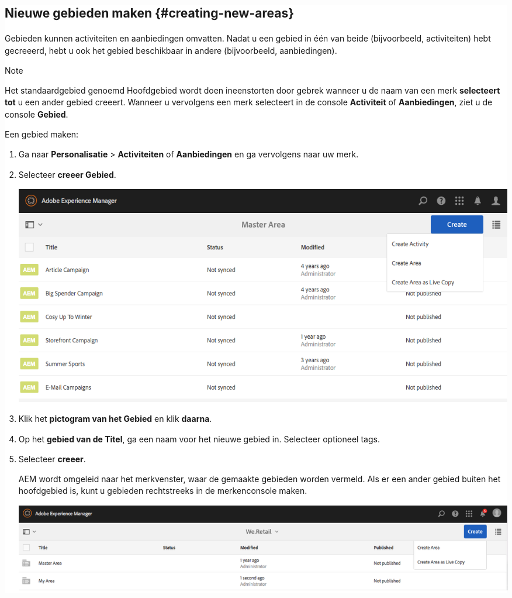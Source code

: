 ## Nieuwe gebieden maken {#creating-new-areas}

Gebieden kunnen activiteiten en aanbiedingen omvatten. Nadat u een gebied in één van beide (bijvoorbeeld, activiteiten) hebt gecreeerd, hebt u ook het gebied beschikbaar in andere (bijvoorbeeld, aanbiedingen).

>[!NOTE]
>
>Het standaardgebied genoemd Hoofdgebied wordt doen ineenstorten door gebrek wanneer u de naam van een merk **selecteert tot** u een ander gebied creeert. Wanneer u vervolgens een merk selecteert in de console **Activiteit** of **Aanbiedingen**, ziet u de console **Gebied**.

Een gebied maken:

1. Ga naar **Personalisatie** > **Activiteiten** of **Aanbiedingen** en ga vervolgens naar uw merk.
1. Selecteer **creeer Gebied**.

   ![&#x200B; creeer gebied &#x200B;](/help/sites-cloud/authoring/assets/multisite-create-area.png)

1. Klik het **pictogram van het Gebied** en klik **daarna**.
1. Op het **gebied van de Titel**, ga een naam voor het nieuwe gebied in. Selecteer optioneel tags.
1. Selecteer **creeer**.

   AEM wordt omgeleid naar het merkvenster, waar de gemaakte gebieden worden vermeld. Als er een ander gebied buiten het hoofdgebied is, kunt u gebieden rechtstreeks in de merkenconsole maken.

   ![&#x200B; creeer &#x200B;](/help/sites-cloud/authoring/assets/multisite-create.png)
